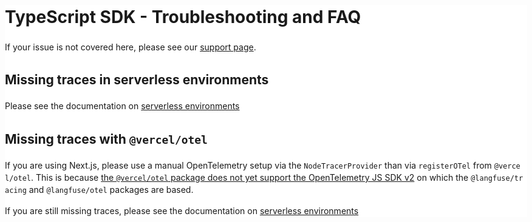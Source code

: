 # TypeScript SDK - Troubleshooting and FAQ

If your issue is not covered here, please see our [support page](/support).

## Missing traces in serverless environments

Please see the documentation on [serverless environments](/docs/observability/sdk/typescript/advanced-usage#serverless-environments)

## Missing traces with `@vercel/otel`

If you are using Next.js, please use a manual OpenTelemetry setup via the `NodeTracerProvider` than via `registerOTel` from `@vercel/otel`. This is because [the `@vercel/otel` package does not yet support the OpenTelemetry JS SDK v2](https://github.com/vercel/otel/issues/154) on which the `@langfuse/tracing` and `@langfuse/otel` packages are based.

If you are still missing traces, please see the documentation on [serverless environments](/docs/observability/sdk/typescript/advanced-usage#serverless-environments)
